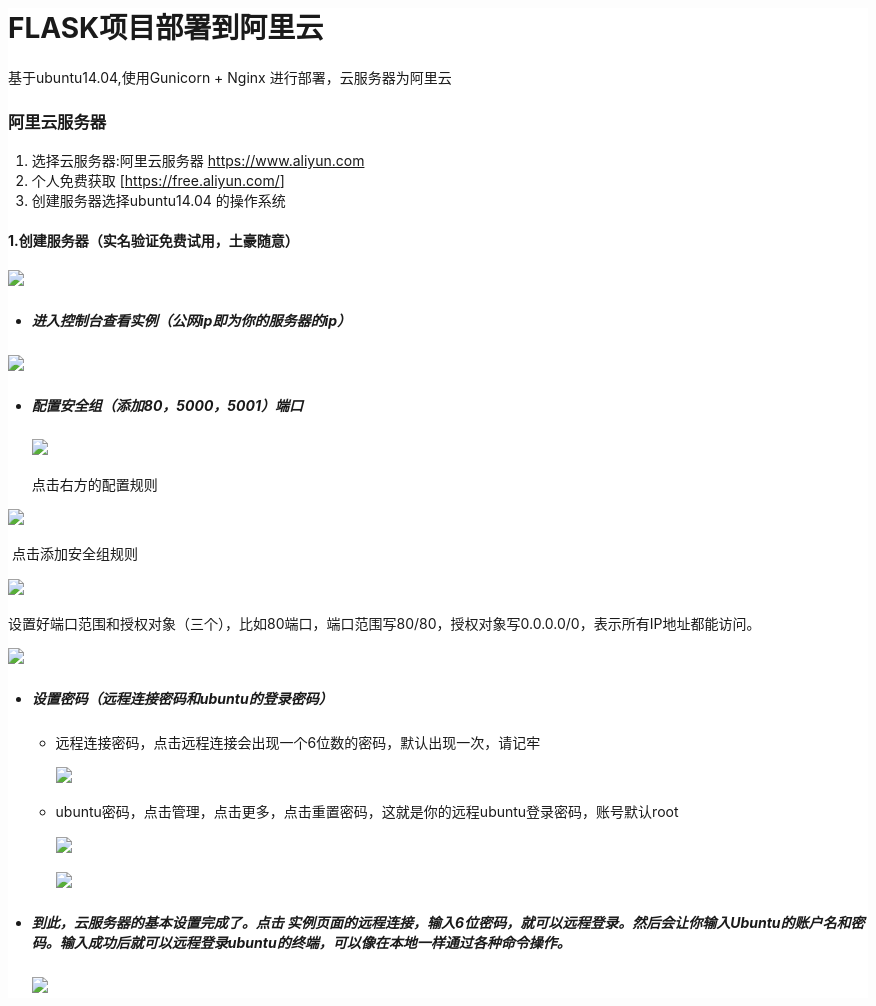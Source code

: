 # FLASK项目部署到阿里云

基于ubuntu14.04,使用Gunicorn + Nginx 进行部署，云服务器为阿里云

### 阿里云服务器

1. 选择云服务器:阿里云服务器 <https://www.aliyun.com>
2. 个人免费获取 [<https://free.aliyun.com/>]
3. 创建服务器选择ubuntu14.04 的操作系统

#### 1.创建服务器（实名验证免费试用，土豪随意）

![](C:\Users\Shinelon\Desktop\flask项目部署\QQ图片20191009095604.png)

- ##### 进入控制台查看实例（公网ip即为你的服务器的ip）

![](C:\Users\Shinelon\Desktop\flask项目部署\QQ图片20191009095835.png)

- ##### 配置安全组（添加80，5000，5001）端口

  ![](C:\Users\Shinelon\Desktop\flask项目部署\QQ图片20191009100045.png)

  

  点击右方的配置规则

![](C:\Users\Shinelon\Desktop\flask项目部署\QQ图片20191009100224.png)

​       点击添加安全组规则

![](C:\Users\Shinelon\Desktop\flask项目部署\QQ图片20191009100310.png)

​		设置好端口范围和授权对象（三个），比如80端口，端口范围写80/80，授权对象写0.0.0.0/0，表示所有IP地址都能访问。



![](C:\Users\Shinelon\Desktop\flask项目部署\QQ图片20191009100616.png)

- ##### 设置密码（远程连接密码和ubuntu的登录密码）

  - 远程连接密码，点击远程连接会出现一个6位数的密码，默认出现一次，请记牢

    ![](C:\Users\Shinelon\Desktop\flask项目部署\QQ图片20191009101334.png)

    

  - ubuntu密码，点击管理，点击更多，点击重置密码，这就是你的远程ubuntu登录密码，账号默认root

    ![](C:\Users\Shinelon\Desktop\flask项目部署\QQ图片20191009101548.png)

    ![](C:\Users\Shinelon\Desktop\flask项目部署\QQ图片20191009101707.png)

- ##### 到此，云服务器的基本设置完成了。点击 实例页面的远程连接，输入6位密码，就可以远程登录。然后会让你输入Ubuntu的账户名和密码。输入成功后就可以远程登录ubuntu的终端，可以像在本地一样通过各种命令操作。

  ![](C:\Users\Shinelon\Desktop\flask项目部署\QQ图片20191009102037.png)
